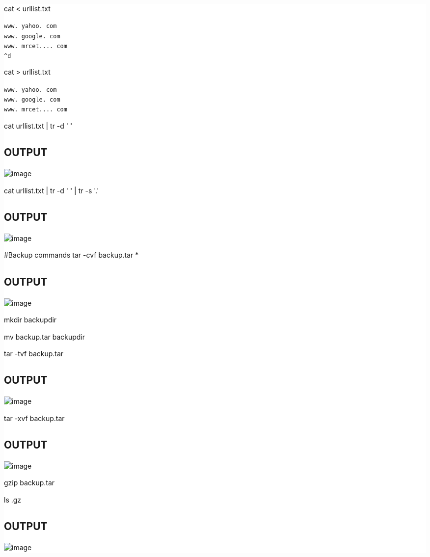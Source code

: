 cat < urllist.txt
```
www. yahoo. com
www. google. com
www. mrcet.... com
^d
 ```
cat > urllist.txt
```
www. yahoo. com
www. google. com
www. mrcet.... com
 ```
cat urllist.txt | tr -d ' '
 ## OUTPUT
![image](https://github.com/user-attachments/assets/e55aac5f-fcb4-4740-89f1-d94a08c36b69)


 
cat urllist.txt | tr -d ' ' | tr -s '.'
## OUTPUT
![image](https://github.com/user-attachments/assets/946166cd-c8fa-4611-ac47-a167a89d2916)



#Backup commands
tar -cvf backup.tar *
## OUTPUT
![image](https://github.com/user-attachments/assets/0f92925f-66b9-4c2b-903b-4cc5e17fc2ad)


mkdir backupdir
 
mv backup.tar backupdir
 
tar -tvf backup.tar
## OUTPUT
![image](https://github.com/user-attachments/assets/9224664e-3cd4-4b1d-8554-64e228822cd3)


tar -xvf backup.tar
## OUTPUT
![image](https://github.com/user-attachments/assets/6b360647-9ea5-4243-a009-b231733331c1)

gzip backup.tar

ls .gz
## OUTPUT
 ![image](https://github.com/user-attachments/assets/be2e1435-c098-4eb8-9d48-14553f1d938b)
